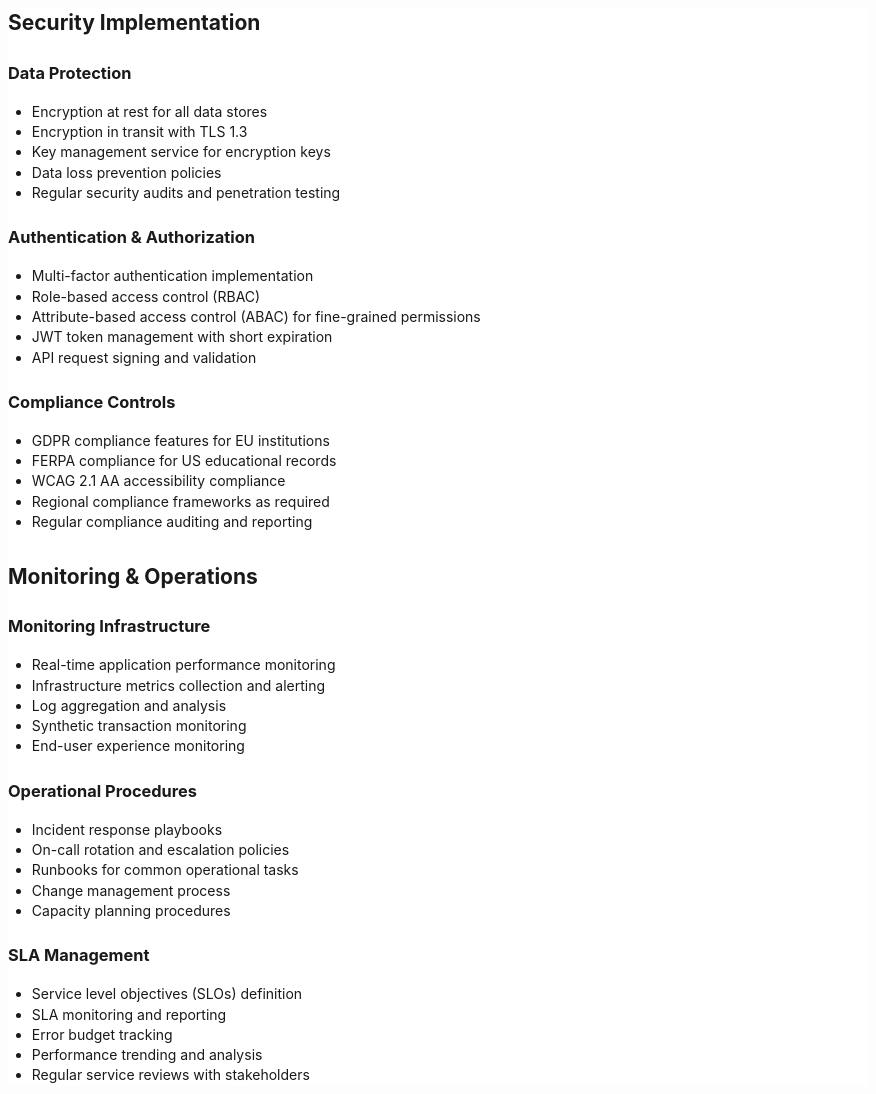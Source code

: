 ## Security Implementation

### Data Protection

- Encryption at rest for all data stores
- Encryption in transit with TLS 1.3
- Key management service for encryption keys
- Data loss prevention policies
- Regular security audits and penetration testing

### Authentication & Authorization

- Multi-factor authentication implementation
- Role-based access control (RBAC)
- Attribute-based access control (ABAC) for fine-grained permissions
- JWT token management with short expiration
- API request signing and validation

### Compliance Controls

- GDPR compliance features for EU institutions
- FERPA compliance for US educational records
- WCAG 2.1 AA accessibility compliance
- Regional compliance frameworks as required
- Regular compliance auditing and reporting

## Monitoring & Operations

### Monitoring Infrastructure

- Real-time application performance monitoring
- Infrastructure metrics collection and alerting
- Log aggregation and analysis
- Synthetic transaction monitoring
- End-user experience monitoring

### Operational Procedures

- Incident response playbooks
- On-call rotation and escalation policies
- Runbooks for common operational tasks
- Change management process
- Capacity planning procedures

### SLA Management

- Service level objectives (SLOs) definition
- SLA monitoring and reporting
- Error budget tracking
- Performance trending and analysis
- Regular service reviews with stakeholders
